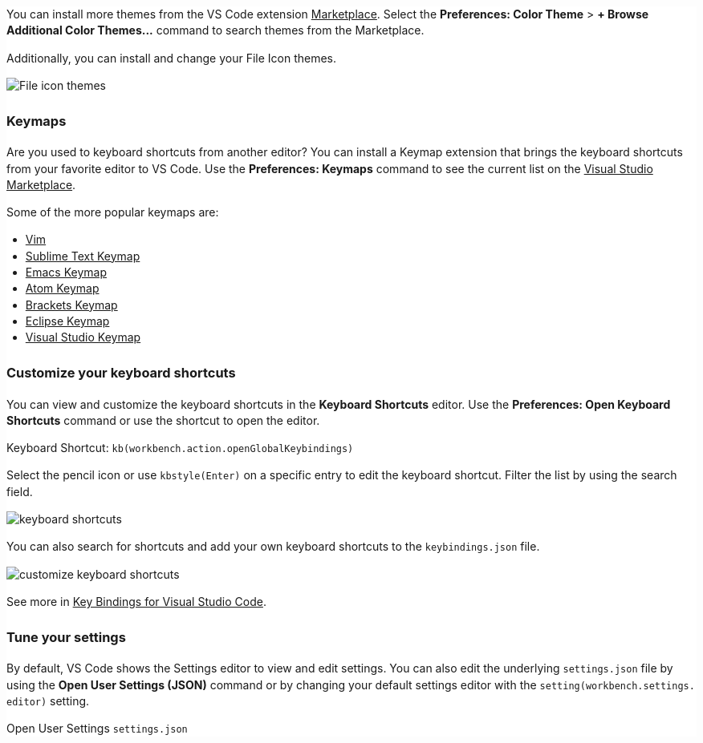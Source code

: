 You can install more themes from the VS Code extension [Marketplace](https://marketplace.visualstudio.com/search?target=VSCode&category=Themes&sortBy=Installs). Select the **Preferences: Color Theme** > **+ Browse Additional Color Themes...** command to search themes from the Marketplace.

Additionally, you can install and change your File Icon themes.

![File icon themes](images/tips-and-tricks/PreviewFileIconThemes.gif)

### Keymaps

Are you used to keyboard shortcuts from another editor? You can install a Keymap extension that brings the keyboard shortcuts from your favorite editor to VS Code. Use the **Preferences: Keymaps** command to see the current list on the [Visual Studio Marketplace](https://marketplace.visualstudio.com/search?target=VSCode&category=Keymaps&sortBy=Installs).

Some of the more popular keymaps are:

* [Vim](https://marketplace.visualstudio.com/items?itemName=vscodevim.vim)
* [Sublime Text Keymap](https://marketplace.visualstudio.com/items?itemName=ms-vscode.sublime-keybindings)
* [Emacs Keymap](https://marketplace.visualstudio.com/items?itemName=hiro-sun.vscode-emacs)
* [Atom Keymap](https://marketplace.visualstudio.com/items?itemName=ms-vscode.atom-keybindings)
* [Brackets Keymap](https://marketplace.visualstudio.com/items?itemName=ms-vscode.brackets-keybindings)
* [Eclipse Keymap](https://marketplace.visualstudio.com/items?itemName=alphabotsec.vscode-eclipse-keybindings)
* [Visual Studio Keymap](https://marketplace.visualstudio.com/items?itemName=ms-vscode.vs-keybindings)

### Customize your keyboard shortcuts

You can view and customize the keyboard shortcuts in the **Keyboard Shortcuts** editor. Use the **Preferences: Open Keyboard Shortcuts** command or use the shortcut to open the editor.

Keyboard Shortcut: `kb(workbench.action.openGlobalKeybindings)`

Select the pencil icon or use `kbstyle(Enter)` on a specific entry to edit the keyboard shortcut. Filter the list by using the search field.

![keyboard shortcuts](images/tips-and-tricks/keyboard-shortcuts.png)

You can also search for shortcuts and add your own keyboard shortcuts to the `keybindings.json` file.

![customize keyboard shortcuts](images/tips-and-tricks/KeyboardShortcuts.gif)

See more in [Key Bindings for Visual Studio Code](/docs/getstarted/keybindings.md).

### Tune your settings

By default, VS Code shows the Settings editor to view and edit settings. You can also edit the underlying `settings.json` file by using the **Open User Settings (JSON)** command or by changing your default settings editor with the `setting(workbench.settings.editor)` setting.

Open User Settings `settings.json`
